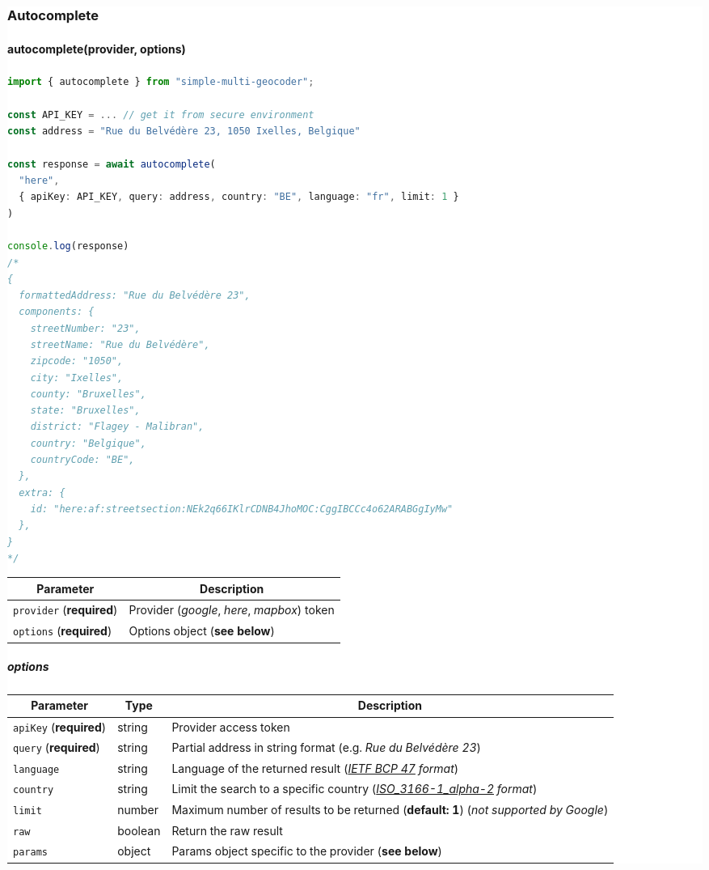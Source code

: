 ### Autocomplete

#### autocomplete(provider, options)

```ts
import { autocomplete } from "simple-multi-geocoder";

const API_KEY = ... // get it from secure environment
const address = "Rue du Belvédère 23, 1050 Ixelles, Belgique"

const response = await autocomplete(
  "here",
  { apiKey: API_KEY, query: address, country: "BE", language: "fr", limit: 1 }
)

console.log(response)
/*
{
  formattedAddress: "Rue du Belvédère 23",
  components: {
    streetNumber: "23",
    streetName: "Rue du Belvédère",
    zipcode: "1050",
    city: "Ixelles",
    county: "Bruxelles",
    state: "Bruxelles",
    district: "Flagey - Malibran",
    country: "Belgique",
    countryCode: "BE",
  },
  extra: {
    id: "here:af:streetsection:NEk2q66IKlrCDNB4JhoMOC:CggIBCCc4o62ARABGgIyMw"
  },
}
*/
```

| Parameter                 | Description                                 |
| ------------------------- | ------------------------------------------- |
| `provider` (**required**) | Provider (_google_, _here_, _mapbox_) token |
| `options` (**required**)  | Options object (**see below**)              |

##### options

| Parameter               | Type    | Description                                                                                                              |
| ----------------------- | ------- | ------------------------------------------------------------------------------------------------------------------------ |
| `apiKey` (**required**) | string  | Provider access token                                                                                                    |
| `query` (**required**)  | string  | Partial address in string format (e.g. _Rue du Belvédère 23_)                                                            |
| `language`              | string  | Language of the returned result (_[IETF BCP 47](https://en.wikipedia.org/wiki/IETF_language_tag) format_)                |
| `country`               | string  | Limit the search to a specific country (_[ISO_3166-1_alpha-2](https://en.wikipedia.org/wiki/ISO_3166-1_alpha-2) format_) |
| `limit`                 | number  | Maximum number of results to be returned (**default: 1**) (_not supported by Google_)                                    |
| `raw`                   | boolean | Return the raw result                                                                                                    |
| `params`                | object  | Params object specific to the provider (**see below**)                                                                   |

